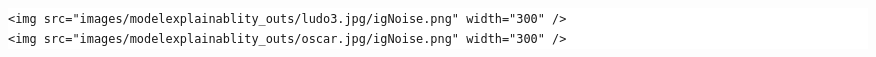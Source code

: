     <img src="images/modelexplainablity_outs/ludo3.jpg/igNoise.png" width="300" />
    <img src="images/modelexplainablity_outs/oscar.jpg/igNoise.png" width="300" />